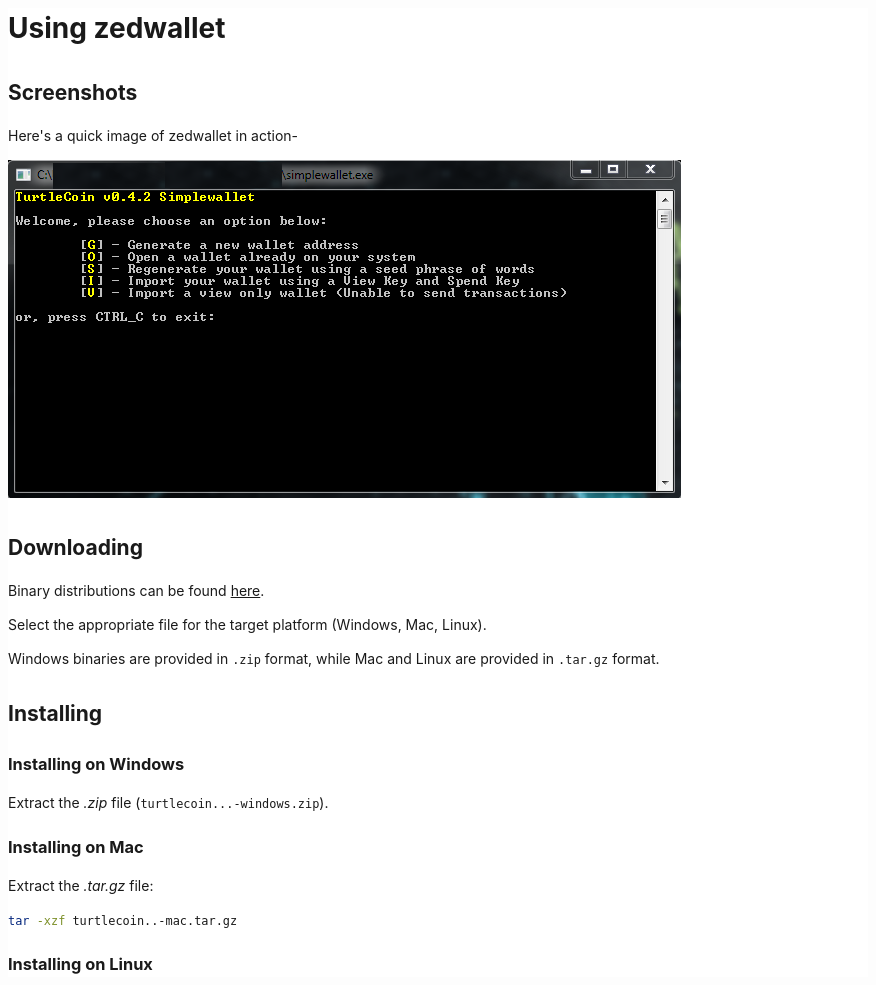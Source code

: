 # Using zedwallet

## Screenshots

Here's a quick image of zedwallet in action-

![simplewallet](images/screenshot_simplewallet.png)


## Downloading

Binary distributions can be found [here](https://github.com/turtlecoin/turtlecoin/releases/latest).

Select the appropriate file for the target platform (Windows, Mac, Linux). 

Windows binaries are provided in `.zip` format, while Mac and Linux are provided in `.tar.gz` format.

## Installing

### Installing on Windows

Extract the *.zip* file (`turtlecoin...-windows.zip`).

### Installing on Mac

Extract the *.tar.gz* file:

```bash
tar -xzf turtlecoin..-mac.tar.gz
```

### Installing on Linux
